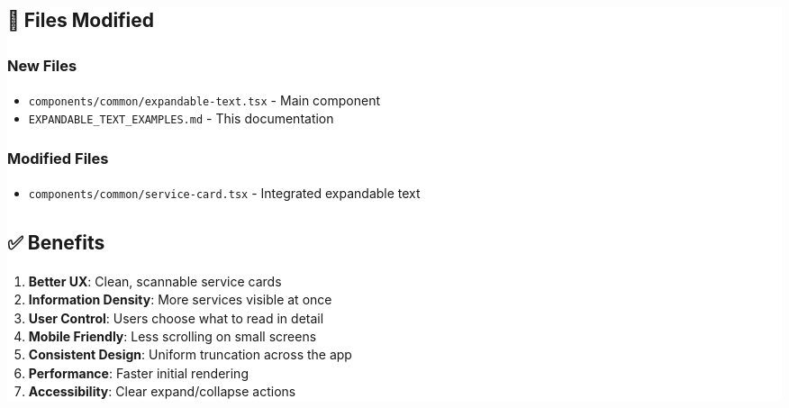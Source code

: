 ## 📁 Files Modified

### New Files
- `components/common/expandable-text.tsx` - Main component
- `EXPANDABLE_TEXT_EXAMPLES.md` - This documentation

### Modified Files  
- `components/common/service-card.tsx` - Integrated expandable text

## ✅ Benefits

1. **Better UX**: Clean, scannable service cards
2. **Information Density**: More services visible at once  
3. **User Control**: Users choose what to read in detail
4. **Mobile Friendly**: Less scrolling on small screens
5. **Consistent Design**: Uniform truncation across the app
6. **Performance**: Faster initial rendering
7. **Accessibility**: Clear expand/collapse actions
